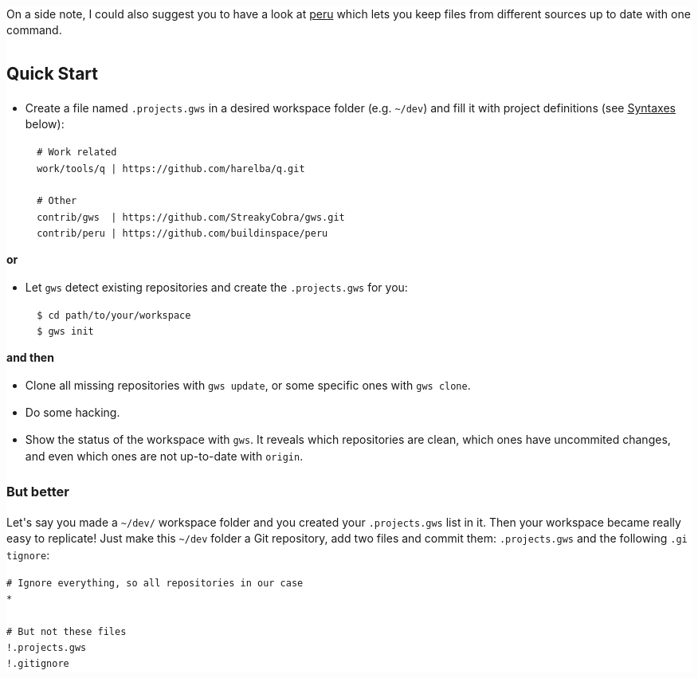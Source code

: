 
On a side note, I could also suggest you to have a look at
[peru](https://github.com/buildinspace/peru) which lets you keep files from
different sources up to date with one command.

Quick Start
----------

* Create a file named `.projects.gws` in a desired workspace folder (e.g.
  `~/dev`) and fill it with project definitions (see [Syntaxes](#projectsgws)
  below):

        # Work related
        work/tools/q | https://github.com/harelba/q.git

        # Other
        contrib/gws  | https://github.com/StreakyCobra/gws.git
        contrib/peru | https://github.com/buildinspace/peru

**or**

* Let `gws` detect existing repositories and create the `.projects.gws` for
  you:

        $ cd path/to/your/workspace
        $ gws init

**and then**

* Clone all missing repositories with `gws update`, or some specific ones with
  `gws clone`.

* Do some hacking.

* Show the status of the workspace with `gws`. It reveals which repositories
  are clean, which ones have uncommited changes, and even which ones are not
  up-to-date with `origin`.

### But better

Let's say you made a `~/dev/` workspace folder and you created your
`.projects.gws` list in it. Then your workspace became really easy to replicate!
Just make this `~/dev` folder a Git repository, add two files and commit them:
`.projects.gws` and the following `.gitignore`:

    # Ignore everything, so all repositories in our case
    *

    # But not these files
    !.projects.gws
    !.gitignore
